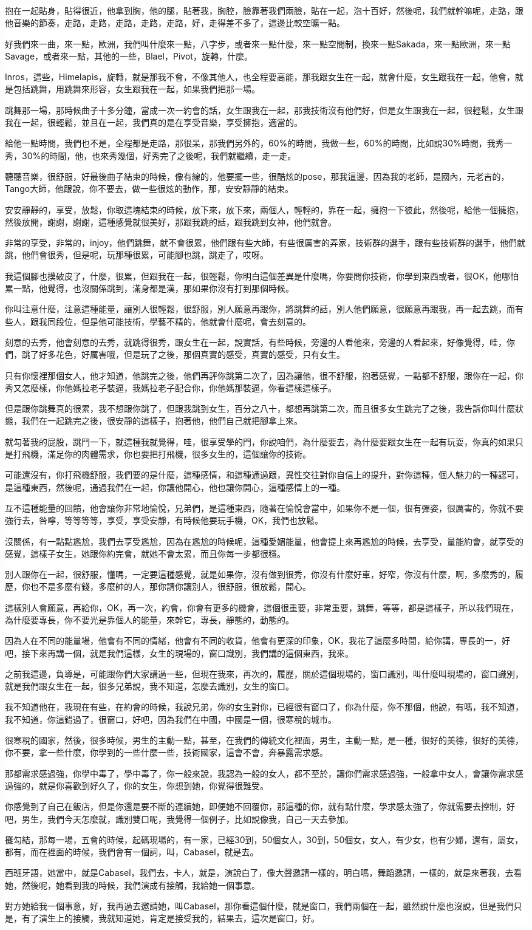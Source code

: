 抱在一起貼身，貼得很近，他拿到胸，他的腿，貼著我，胸腔，臉靠著我們兩臉，貼在一起，泡十百好，然後呢，我們就幹嘛呢，走路，跟他音樂的節奏，走路，走路，走路，走路，走路，好，走得差不多了，這邊比較空曠一點。

好我們來一曲，來一點，歐洲，我們叫什麼來一點，八字步，或者來一點什麼，來一點空間制，換來一點Sakada，來一點歐洲，來一點Savage，或者來一點，其他的一些，Blael，Pivot，旋轉，什麼。

Inros，這些，Himelapis，旋轉，就是那我不會，不像其他人，也全程要高能，那我跟女生在一起，就會什麼，女生跟我在一起，他會，就是包括跳舞，用跳舞來形容，女生跟我在一起，如果我們把那一場。

跳舞那一場，那時候曲子十多分鐘，當成一次一約會的話，女生跟我在一起，那我技術沒有他們好，但是女生跟我在一起，很輕鬆，女生跟我在一起，很輕鬆，並且在一起，我們真的是在享受音樂，享受擁抱，適當的。

給他一點時間，我們也不是，全程都是走路，那很呆，那我們另外的，60%的時間，我做一些，60%的時間，比如說30%時間，我秀一秀，30%的時間，他，也來秀幾個，好秀完了之後呢，我們就繼續，走一走。

聽聽音樂，很舒服，好最後曲子結束的時候，像有線的，他要擺一些，很酷炫的pose，那我這邊，因為我的老師，是國內，元老吉的，Tango大師，他跟說，你不要去，做一些很炫的動作，那，安安靜靜的結束。

安安靜靜的，享受，放鬆，你取這塊結束的時候，放下來，放下來，兩個人，輕輕的，靠在一起，擁抱一下彼此，然後呢，給他一個擁抱，然後放開，謝謝，謝謝，這種感覺就很美好，那跟我跳的話，跟我跳到女神，他們就會。

非常的享受，非常的，injoy，他們跳舞，就不會很累，他們跟有些大師，有些很厲害的弄家，技術群的選手，跟有些技術群的選手，他們就跳，他們會很秀，但是呢，玩那種很累，可能腳也跳，跳走了，哎呀。

我這個腳也摸破皮了，什麼，很累，但跟我在一起，很輕鬆，你明白這個差異是什麼嗎，你要問你技術，你學到東西或者，很OK，他哪怕累一點，他覺得，也沒關係跳到，滿身都是漢，那如果你沒有打到那個時候。

你叫注意什麼，注意這種能量，讓別人很輕鬆，很舒服，別人願意再跟你，將跳舞的話，別人他們願意，很願意再跟我，再一起去跳，而有些人，跟我同段位，但是他可能技術，學藝不精的，他就會什麼呢，會去刻意的。

刻意的去秀，他會刻意的去秀，就跳得很秀，跟女生在一起，說實話，有些時候，旁邊的人看他來，旁邊的人看起來，好像覺得，哇，你們，跳了好多花色，好厲害哦，但是玩了之後，那個真實的感受，真實的感受，只有女生。

只有你懷裡那個女人，他才知道，他跳完之後，他們再評你跳第二次了，因為讓他，很不舒服，抱著感覺，一點都不舒服，跟你在一起，你秀又怎麼樣，你他媽拉老子裝逼，我媽拉老子配合你，你他媽那裝逼，你看這樣這樣子。

但是跟你跳舞真的很累，我不想跟你跳了，但跟我跳到女生，百分之八十，都想再跳第二次，而且很多女生跳完了之後，我告訴你叫什麼狀態，我們在一起跳完之後，很安靜的這樣子，抱著他，他們自己就把腳拿上來。

就勾著我的屁股，跳鬥一下，就這種我就覺得，哇，很享受學的門，你說咱們，為什麼要去，為什麼要跟女生在一起有玩耍，你真的如果只是打飛機，滿足你的肉體需求，你也要把打飛機，很多女生的，這個讓你的技術。

可能還沒有，你打飛機舒服，我們要的是什麼，這種感情，和這種通過跟，異性交往對你自信上的提升，對你這種，個人魅力的一種認可，是這種東西，然後呢，通過我們在一起，你讓他開心，他也讓你開心，這種感情上的一種。

互不這種能量的回饋，他會讓你非常地愉悅，兄弟們，是這種東西，隨著在愉悅會當中，如果你不是一個，很有彈姿，很厲害的，你就不要強行去，咎嚀，等等等等，享受，享受安靜，有時候他要玩手機，OK，我們也放鬆。

沒關係，有一點點尷尬，我們去享受尷尬，因為在尷尬的時候呢，這種愛媚能量，他會提上來再尷尬的時候，去享受，量能約會，就享受的感覺，這樣子女生，她跟你約完會，就她不會太累，而且你每一步都很穩。

別人跟你在一起，很舒服，懂嗎，一定要這種感覺，就是如果你，沒有做到很秀，你沒有什麼好車，好窄，你沒有什麼，啊，多麼秀的，履歷，你也不是多麼有錢，多麼帥的人，那你請你讓別人，很舒服，很放鬆，開心。

這樣別人會願意，再給你，OK，再一次，約會，你會有更多的機會，這個很重要，非常重要，跳舞，等等，都是這樣子，所以我們現在，為什麼要專長，你不要光是靠個人的能量，來幹它，專長，靜態的，動態的。

因為人在不同的能量場，他會有不同的情緒，他會有不同的收貨，他會有更深的印象，OK，我花了這麼多時間，給你講，專長的一，好吧，接下來再講一個，就是我們這樣，女生的現場的，窗口識別，我們講的這個東西，我來。

之前我這邊，負導是，可能跟你們大家講過一些，但現在我來，再次的，履歷，關於這個現場的，窗口識別，叫什麼叫現場的，窗口識別，就是我們跟女生在一起，很多兄弟說，我不知道，怎麼去識別，女生的窗口。

我不知道他在，我現在有些，在約會的時候，我說兄弟，你的女生對你，已經很有窗口了，你為什麼，你不那個，他說，有嗎，我不知道，我不知道，你這錯過了，很窗口，好吧，因為我們在中國，中國是一個，很寒稅的城市。

很寒稅的國家，然後，很多時候，男生的主動一點，甚至，在我們的傳統文化裡面，男生，主動一點，是一種，很好的美德，很好的美德，你不要，拿一些什麼，你學到的一些什麼一些，技術國家，這會不會，奔暴露需求感。

那都需求感過強，你學中毒了，學中毒了，你一般來說，我認為一般的女人，都不至於，讓你們需求感過強，一般拿中女人，會讓你需求感過強的，就是你喜歡到好久了，你的女生，你想到她，你覺得很難受。

你感覺到了自己在飯店，但是你還是要不斷的連續她，即便她不回覆你，那這種的你，就有點什麼，學求感太強了，你就需要去控制，好吧，男生，我們今天怎麼就，識別雙口呢，我覺得一個例子，比如說像我，自己一天去參加。

攤勾結，那每一場，五會的時候，起碼現場的，有一家，已經30到，50個女人，30到，50個女，女人，有少女，也有少婦，還有，屬女，都有，而在裡面的時候，我們會有一個詞，叫，Cabasel，就是去。

西班牙語，她當中，就是Cabasel，我們去，卡人，就是，演說白了，像大聲邀請一樣的，明白嗎，舞蹈邀請，一樣的，就是來著我，去看她，然後呢，她看到我的時候，我們演成有接觸，我給她一個事意。

對方她給我一個事意，好，我再過去邀請她，叫Cabasel，那你看這個什麼，就是窗口，我們兩個在一起，雖然說什麼也沒說，但是我們只是，有了演生上的接觸，我就知道她，肯定是接受我的，結果去，這次是窗口，好。
